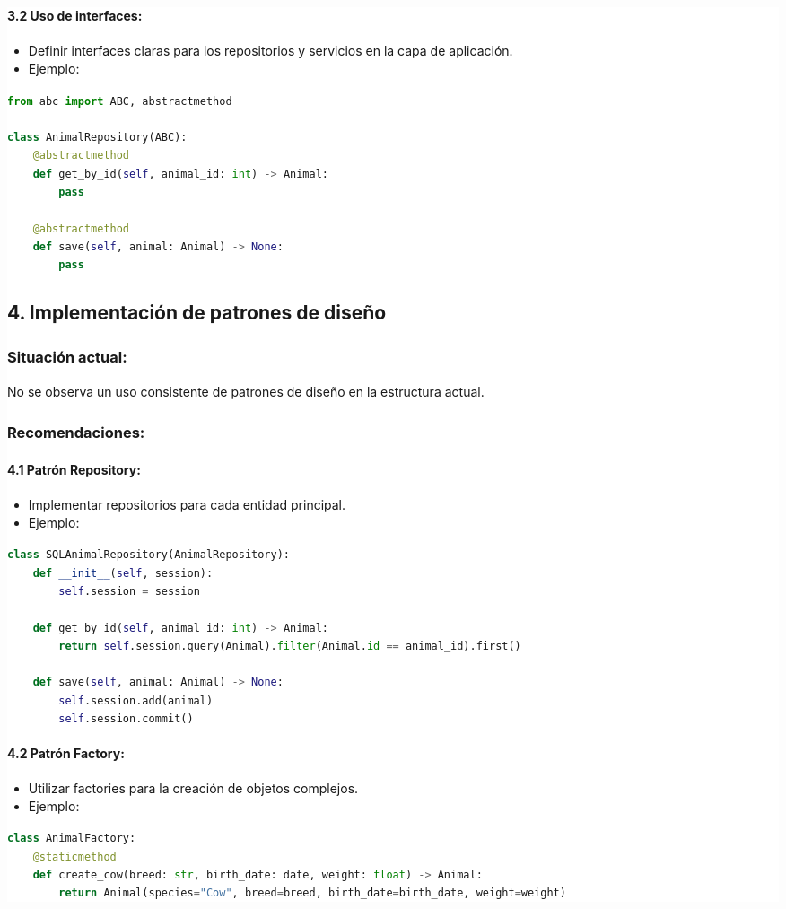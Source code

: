 ```
```

#### 3.2 Uso de interfaces:
- Definir interfaces claras para los repositorios y servicios en la capa de aplicación.
- Ejemplo:

```python
from abc import ABC, abstractmethod

class AnimalRepository(ABC):
    @abstractmethod
    def get_by_id(self, animal_id: int) -> Animal:
        pass

    @abstractmethod
    def save(self, animal: Animal) -> None:
        pass
```

## 4. Implementación de patrones de diseño

### Situación actual:
No se observa un uso consistente de patrones de diseño en la estructura actual.

### Recomendaciones:

#### 4.1 Patrón Repository:
- Implementar repositorios para cada entidad principal.
- Ejemplo:

```python
class SQLAnimalRepository(AnimalRepository):
    def __init__(self, session):
        self.session = session

    def get_by_id(self, animal_id: int) -> Animal:
        return self.session.query(Animal).filter(Animal.id == animal_id).first()

    def save(self, animal: Animal) -> None:
        self.session.add(animal)
        self.session.commit()
```

#### 4.2 Patrón Factory:
- Utilizar factories para la creación de objetos complejos.
- Ejemplo:

```python
class AnimalFactory:
    @staticmethod
    def create_cow(breed: str, birth_date: date, weight: float) -> Animal:
        return Animal(species="Cow", breed=breed, birth_date=birth_date, weight=weight)
```
